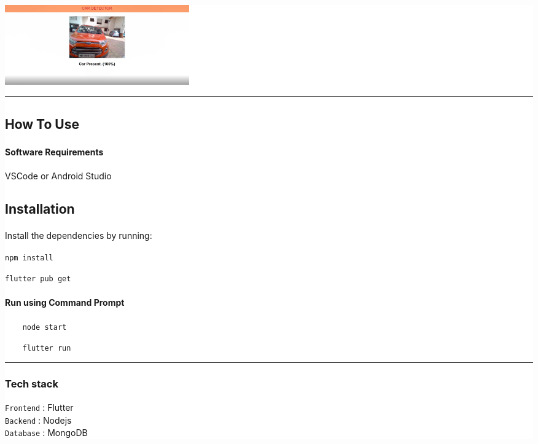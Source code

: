  <img width=300px src="ss/19.png"></a>
</p>

------------------------------------------

## How To Use
#### Software Requirements
VSCode or Android Studio

## Installation
Install the dependencies by running:
```html  
npm install
```
```html  
flutter pub get
```


#### Run using Command Prompt
```html
    node start
```

```html
    flutter run
```

---
###             Tech stack

`Frontend` : Flutter  <br>
`Backend` : Nodejs  <br>
`Database` : MongoDB <br>
